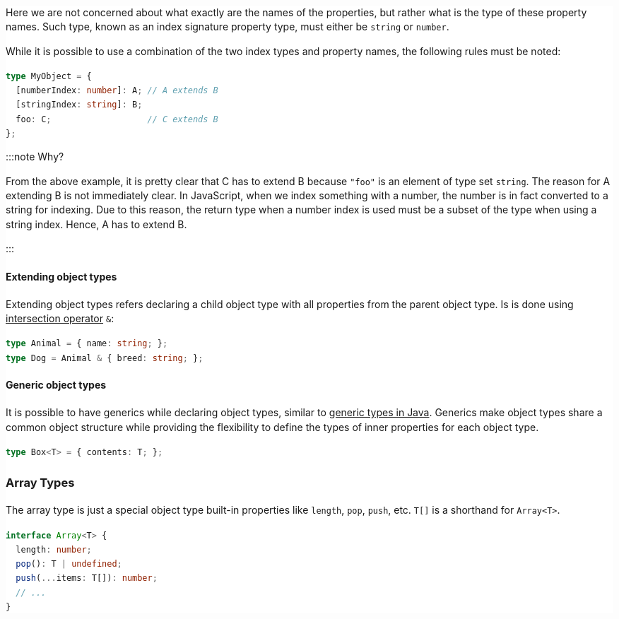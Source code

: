 Here we are not concerned about what exactly are the names of the properties, but rather what is the type of these property names. Such type, known as an index signature property type, must either be `string` or `number`.

While it is possible to use a combination of the two index types and property names, the following rules must be noted:

```typescript
type MyObject = {
  [numberIndex: number]: A; // A extends B
  [stringIndex: string]: B;
  foo: C;                   // C extends B
};
```

:::note Why?

From the above example, it is pretty clear that C has to extend B because `"foo"` is an element of type set `string`. The reason for A extending B is not immediately clear. In JavaScript, when we index something with a number, the number is in fact converted to a string for indexing. Due to this reason, the return type when a number index is used must be a subset of the type when using a string index. Hence, A has to extend B.

:::

#### Extending object types

Extending object types refers declaring a child object type with all properties from the parent object type. Is is done using [intersection operator](#intersection) `&`:

```typescript
type Animal = { name: string; };
type Dog = Animal & { breed: string; };
```

#### Generic object types

It is possible to have generics while declaring object types, similar to [generic types in Java](https://docs.oracle.com/javase/tutorial/java/generics/types.html). Generics make object types share a common object structure while providing the flexibility to define the types of inner properties for each object type.

```typescript
type Box<T> = { contents: T; };
```

### Array Types

The array type is just a special object type built-in properties like `length`, `pop`, `push`, etc. `T[]` is a shorthand for `Array<T>`. 

```typescript
interface Array<T> {
  length: number;
  pop(): T | undefined;
  push(...items: T[]): number;
  // ...
}
```


  [index: number]: string;
  [key: string]: string;
  [P in keyof T]: boolean;
  [P in keyof T]: boolean;